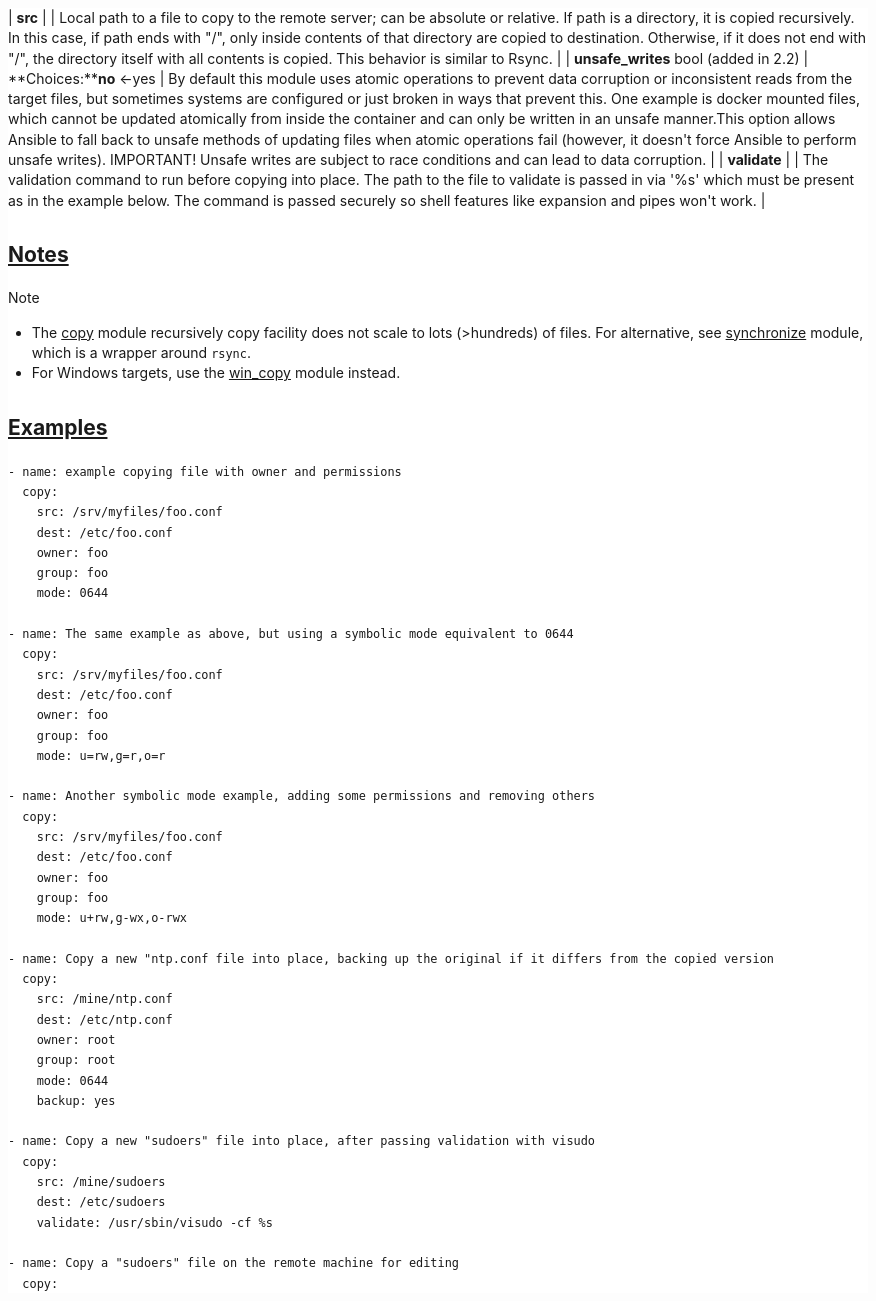 | **src**                                |                         | Local path to a file to copy to the remote server; can be absolute or relative. If path is a directory, it is copied recursively. In this case, if path ends with "/", only inside contents of that directory are copied to destination. Otherwise, if it does not end with "/", the directory itself with all contents is copied. This behavior is similar to Rsync. |
| **unsafe_writes**  bool (added in 2.2) | **Choices:****no** ←yes | By default this module uses atomic operations to prevent data corruption or inconsistent reads from the target files, but sometimes systems are configured or just broken in ways that prevent this. One example is docker mounted files, which cannot be updated atomically from inside the container and can only be written in an unsafe manner.This option allows Ansible to fall back to unsafe methods of updating files when atomic operations fail (however, it doesn't force Ansible to perform unsafe writes). IMPORTANT! Unsafe writes are subject to race conditions and can lead to data corruption. |
| **validate**                           |                         | The validation command to run before copying into place. The path to the file to validate is passed in via '%s' which must be present as in the example below. The command is passed securely so shell features like expansion and pipes won't work. |

## [Notes](https://docs.ansible.com/ansible/latest/modules/copy_module.html#id3)

Note

- The [copy](https://docs.ansible.com/ansible/latest/modules/copy_module.html#copy-module) module recursively copy facility does not scale to lots (>hundreds) of files. For alternative, see [synchronize](https://docs.ansible.com/ansible/latest/modules/synchronize_module.html#synchronize-module) module, which is a wrapper around `rsync`.
- For Windows targets, use the [win_copy](https://docs.ansible.com/ansible/latest/modules/win_copy_module.html#win-copy-module) module instead.

## [Examples](https://docs.ansible.com/ansible/latest/modules/copy_module.html#id4)

```
- name: example copying file with owner and permissions
  copy:
    src: /srv/myfiles/foo.conf
    dest: /etc/foo.conf
    owner: foo
    group: foo
    mode: 0644

- name: The same example as above, but using a symbolic mode equivalent to 0644
  copy:
    src: /srv/myfiles/foo.conf
    dest: /etc/foo.conf
    owner: foo
    group: foo
    mode: u=rw,g=r,o=r

- name: Another symbolic mode example, adding some permissions and removing others
  copy:
    src: /srv/myfiles/foo.conf
    dest: /etc/foo.conf
    owner: foo
    group: foo
    mode: u+rw,g-wx,o-rwx

- name: Copy a new "ntp.conf file into place, backing up the original if it differs from the copied version
  copy:
    src: /mine/ntp.conf
    dest: /etc/ntp.conf
    owner: root
    group: root
    mode: 0644
    backup: yes

- name: Copy a new "sudoers" file into place, after passing validation with visudo
  copy:
    src: /mine/sudoers
    dest: /etc/sudoers
    validate: /usr/sbin/visudo -cf %s

- name: Copy a "sudoers" file on the remote machine for editing
  copy:
```